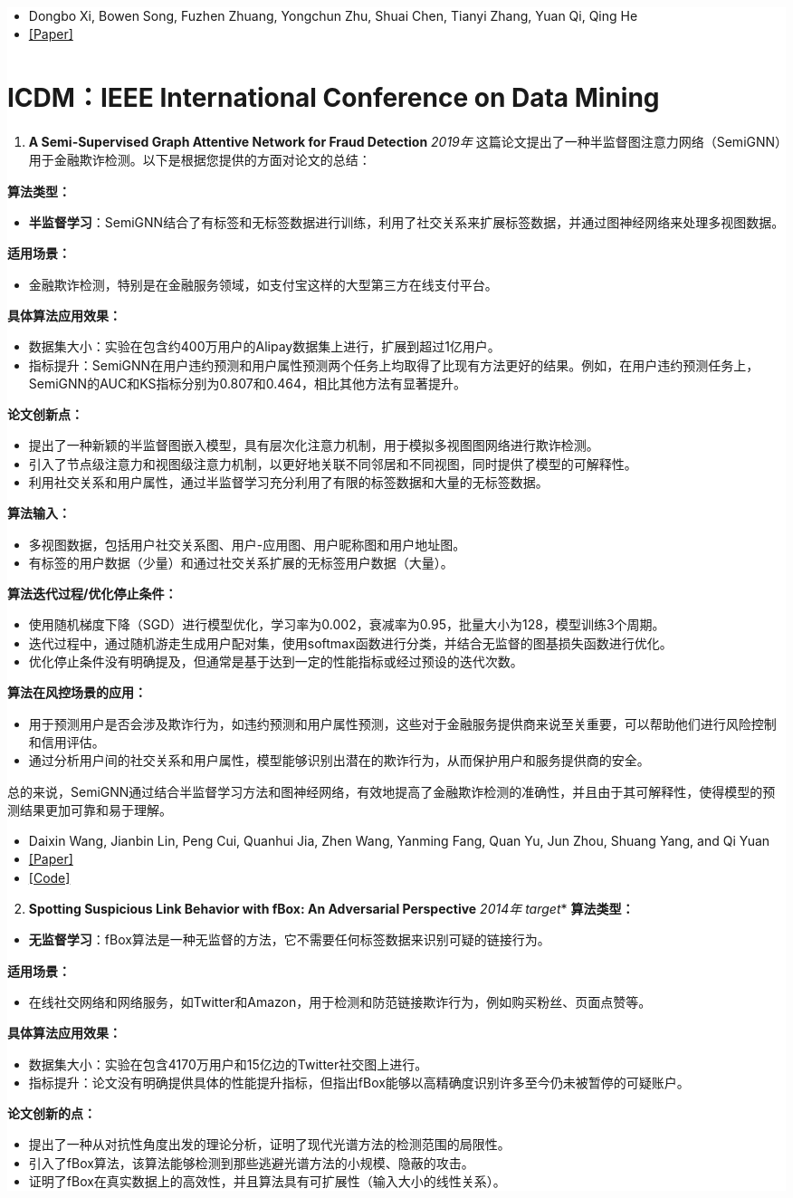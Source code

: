 - Dongbo Xi, Bowen Song, Fuzhen Zhuang, Yongchun Zhu, Shuai Chen, Tianyi Zhang, Yuan Qi, Qing He
- [\[Paper\]](https://arxiv.org/abs/2008.05600)

# ICDM：IEEE International Conference on Data Mining

1.  **A Semi-Supervised Graph Attentive Network for Fraud Detection** *2019年*
这篇论文提出了一种半监督图注意力网络（SemiGNN）用于金融欺诈检测。以下是根据您提供的方面对论文的总结：

**算法类型：**
- **半监督学习**：SemiGNN结合了有标签和无标签数据进行训练，利用了社交关系来扩展标签数据，并通过图神经网络来处理多视图数据。

**适用场景：**
- 金融欺诈检测，特别是在金融服务领域，如支付宝这样的大型第三方在线支付平台。

**具体算法应用效果：**
- 数据集大小：实验在包含约400万用户的Alipay数据集上进行，扩展到超过1亿用户。
- 指标提升：SemiGNN在用户违约预测和用户属性预测两个任务上均取得了比现有方法更好的结果。例如，在用户违约预测任务上，SemiGNN的AUC和KS指标分别为0.807和0.464，相比其他方法有显著提升。

**论文创新点：**
- 提出了一种新颖的半监督图嵌入模型，具有层次化注意力机制，用于模拟多视图图网络进行欺诈检测。
- 引入了节点级注意力和视图级注意力机制，以更好地关联不同邻居和不同视图，同时提供了模型的可解释性。
- 利用社交关系和用户属性，通过半监督学习充分利用了有限的标签数据和大量的无标签数据。

**算法输入：**
- 多视图数据，包括用户社交关系图、用户-应用图、用户昵称图和用户地址图。
- 有标签的用户数据（少量）和通过社交关系扩展的无标签用户数据（大量）。

**算法迭代过程/优化停止条件：**
- 使用随机梯度下降（SGD）进行模型优化，学习率为0.002，衰减率为0.95，批量大小为128，模型训练3个周期。
- 迭代过程中，通过随机游走生成用户配对集，使用softmax函数进行分类，并结合无监督的图基损失函数进行优化。
- 优化停止条件没有明确提及，但通常是基于达到一定的性能指标或经过预设的迭代次数。

**算法在风控场景的应用：**
- 用于预测用户是否会涉及欺诈行为，如违约预测和用户属性预测，这些对于金融服务提供商来说至关重要，可以帮助他们进行风险控制和信用评估。
- 通过分析用户间的社交关系和用户属性，模型能够识别出潜在的欺诈行为，从而保护用户和服务提供商的安全。

总的来说，SemiGNN通过结合半监督学习方法和图神经网络，有效地提高了金融欺诈检测的准确性，并且由于其可解释性，使得模型的预测结果更加可靠和易于理解。
- Daixin Wang, Jianbin Lin, Peng Cui, Quanhui Jia, Zhen Wang, Yanming Fang, Quan Yu, Jun Zhou, Shuang Yang, and Qi Yuan
- [\[Paper\]](https://arxiv.org/abs/2003.01171)
- [\[Code\]](https://github.com/safe-graph/DGFraud)

2.  **Spotting Suspicious Link Behavior with fBox: An Adversarial Perspective** *2014年*  *target**
**算法类型：**
- **无监督学习**：fBox算法是一种无监督的方法，它不需要任何标签数据来识别可疑的链接行为。

**适用场景：**
- 在线社交网络和网络服务，如Twitter和Amazon，用于检测和防范链接欺诈行为，例如购买粉丝、页面点赞等。

**具体算法应用效果：**
- 数据集大小：实验在包含4170万用户和15亿边的Twitter社交图上进行。
- 指标提升：论文没有明确提供具体的性能提升指标，但指出fBox能够以高精确度识别许多至今仍未被暂停的可疑账户。

**论文创新的点：**
- 提出了一种从对抗性角度出发的理论分析，证明了现代光谱方法的检测范围的局限性。
- 引入了fBox算法，该算法能够检测到那些逃避光谱方法的小规模、隐蔽的攻击。
- 证明了fBox在真实数据上的高效性，并且算法具有可扩展性（输入大小的线性关系）。
